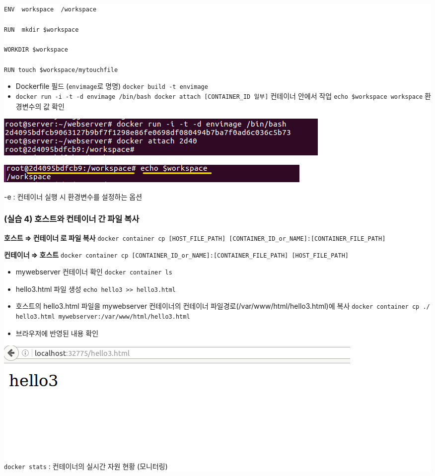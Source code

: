     ENV  workspace  /workspace
    
    RUN  mkdir $workspace
    
    WORKDIR $workspace
    
    RUN touch $workspace/mytouchfile

- Dockerfile 필드 (`envimage`로 명명)
`docker build -t envimage`
- `docker run -i -t -d envimage /bin/bash
docker attach [CONTAINER_ID 일부]` 컨테이너 안에서 작업
`echo $workspace workspace` 환경변수의 값 확인

![Day%209%20Dokcer_/Untitled%2010.png](images/Day%209%20Dokcer_/Untitled%2010.png)

![Day%209%20Dokcer_/Untitled%2011.png](images/Day%209%20Dokcer_/Untitled%2011.png)

-e : 컨테이너 실행 시 환경변수를 설정하는 옵션

### (실습 4) 호스트와 컨테이너 간 파일 복사

**호스트 ⇒ 컨테이너 로 파일 복사**
`docker container cp [HOST_FILE_PATH] [CONTAINER_ID_or_NAME]:[CONTAINER_FILE_PATH]`

**컨테이너 ⇒ 호스트**
`docker container cp [CONTAINER_ID_or_NAME]:[CONTAINER_FILE_PATH] [HOST_FILE_PATH]` 

- mywebserver 컨테이너 확인 `docker container ls`

- hello3.html 파일 생성 `echo hello3 >> hello3.html`
- 호스트의 hello3.html 파일을 mywebserver 컨테이너의 컨테이너 파일경로(/var/www/html/hello3.html)에 복사
`docker container cp ./hello3.html mywebserver:/var/www/html/hello3.html`
- 브라우저에 반영된 내용 확인

![Day%209%20Dokcer_/Untitled%2012.png](images/Day%209%20Dokcer_/Untitled%2012.png)

`docker stats` : 컨테이너의 실시간 자원 현황 (모니터링)